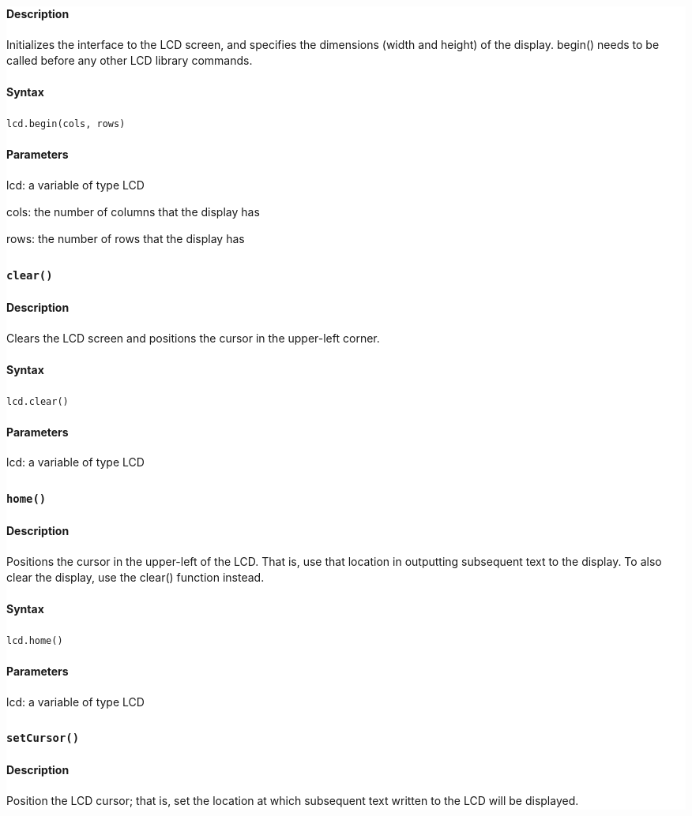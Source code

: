 #### Description

Initializes the interface to the LCD screen, and specifies the dimensions (width and height) of the display. begin() needs to be called before any other LCD library commands.

#### Syntax

```
lcd.begin(cols, rows)
```

#### Parameters
lcd: a variable of type LCD

cols: the number of columns that the display has

rows: the number of rows that the display has

### `clear()`

#### Description

Clears the LCD screen and positions the cursor in the upper-left corner.

#### Syntax

```
lcd.clear()
```

#### Parameters
lcd: a variable of type LCD

### `home()`

#### Description

Positions the cursor in the upper-left of the LCD. That is, use that location in outputting subsequent text to the display. To also clear the display, use the clear() function instead.

#### Syntax

```
lcd.home()
```

#### Parameters
lcd: a variable of type LCD


### `setCursor()`

#### Description

Position the LCD cursor; that is, set the location at which subsequent text written to the LCD will be displayed.
